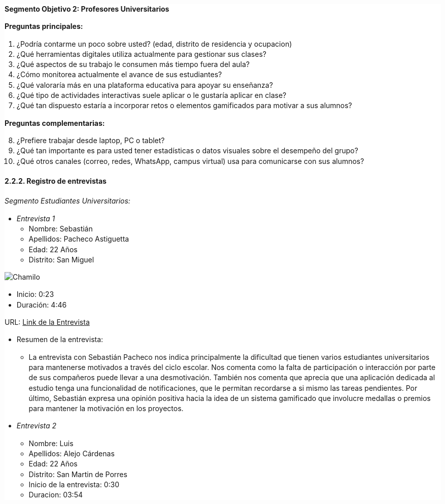 **Segmento Objetivo 2: Profesores Universitarios**

**Preguntas principales:**

1. ¿Podría contarme un poco sobre usted? (edad, distrito de residencia y ocupacion)
2. ¿Qué herramientas digitales utiliza actualmente para gestionar sus clases?
3. ¿Qué aspectos de su trabajo le consumen más tiempo fuera del aula?
4. ¿Cómo monitorea actualmente el avance de sus estudiantes?
5. ¿Qué valoraría más en una plataforma educativa para apoyar su enseñanza?
6. ¿Qué tipo de actividades interactivas suele aplicar o le gustaría aplicar en clase?
7. ¿Qué tan dispuesto estaría a incorporar retos o elementos gamificados para motivar a sus alumnos?

**Preguntas complementarias:**

8. ¿Prefiere trabajar desde laptop, PC o tablet?
9. ¿Qué tan importante es para usted tener estadísticas o datos visuales sobre el desempeño del grupo?
10. ¿Qué otros canales (correo, redes, WhatsApp, campus virtual) usa para comunicarse con sus alumnos?

#### 2.2.2. Registro de entrevistas

*Segmento Estudiantes Universitarios:*

- *Entrevista 1*
  - Nombre: Sebastián
  - Apellidos: Pacheco Astiguetta
  - Edad: 22 Años
  - Distrito: San Miguel

<img src="./images/chapter-2/entrevistaS11.png" alt="Chamilo" width="400"/>

- Inicio: 0:23
- Duración: 4:46

URL: [Link de la Entrevista](https://drive.google.com/file/d/1O7KD7yPBEEN0ZW6fmfPgLXTRWlm64wF5/view?usp=sharing)

- Resumen de la entrevista:

  - La entrevista con Sebastián Pacheco nos indica principalmente la dificultad que tienen varios estudiantes universitarios para mantenerse motivados a través del ciclo escolar. Nos comenta como la falta de participación o interacción por parte de sus compañeros puede llevar a una desmotivación. También nos comenta que aprecia que una aplicación dedicada al estudio tenga una funcionalidad de notificaciones, que le permitan recordarse a si mismo las tareas pendientes. Por último, Sebastián expresa una opinión positiva hacia la idea de un sistema gamificado que involucre medallas o premios para mantener la motivación en los proyectos.
- *Entrevista 2*

  - Nombre: Luis
  - Apellidos: Alejo Cárdenas
  - Edad: 22 Años
  - Distrito: San Martin de Porres
  - Inicio de la entrevista: 0:30
  - Duracion: 03:54

